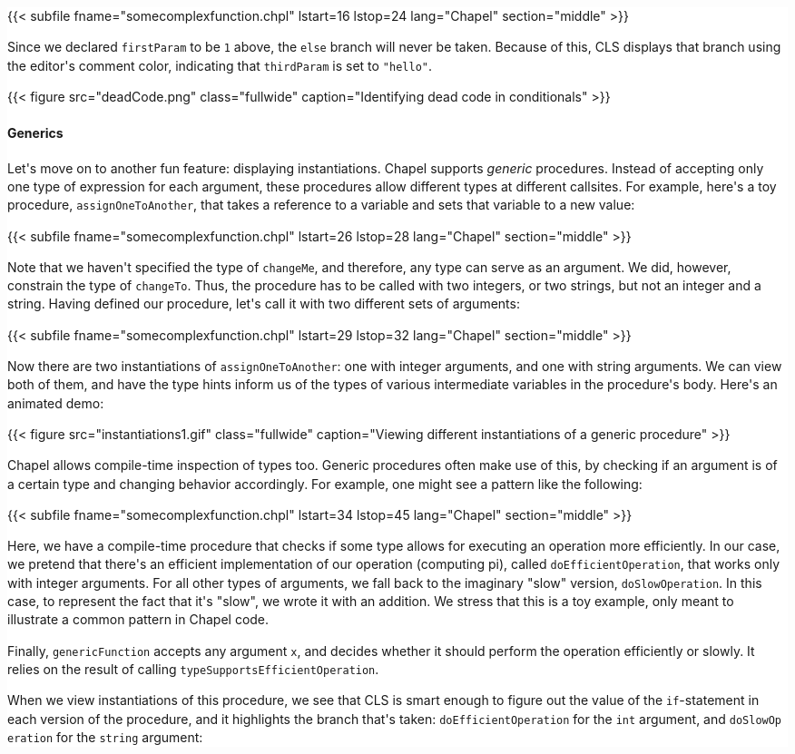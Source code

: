 {{< subfile fname="somecomplexfunction.chpl" lstart=16 lstop=24 lang="Chapel" section="middle" >}}

Since we declared `firstParam` to be `1` above, the `else` branch will never
be taken. Because of this, CLS displays that branch using the editor's
comment color, indicating that `thirdParam` is set to `"hello"`.

{{< figure src="deadCode.png" class="fullwide" caption="Identifying dead code in conditionals" >}}

#### Generics

Let's move on to another fun feature: displaying instantiations. Chapel
supports _generic_ procedures. Instead of accepting only one type of expression
for each argument, these procedures allow different types at different callsites. For example, here's
a toy procedure, `assignOneToAnother`, that takes a reference to a variable and
sets that variable to a new value:

{{< subfile fname="somecomplexfunction.chpl" lstart=26 lstop=28 lang="Chapel" section="middle" >}}

Note that we haven't specified the type of `changeMe`, and therefore, any type
can serve as an argument. We did, however, constrain the type of `changeTo`.
Thus, the procedure has to be called with two integers, or two strings, but
not an integer and a string. Having defined our procedure, let's call it with
two different sets of arguments:

{{< subfile fname="somecomplexfunction.chpl" lstart=29 lstop=32 lang="Chapel" section="middle" >}}

Now there are two instantiations of `assignOneToAnother`: one with integer
arguments, and one with string arguments. We can view both of them, and
have the type hints inform us of the types of various intermediate variables
in the procedure's body. Here's an animated demo:

{{< figure src="instantiations1.gif" class="fullwide" caption="Viewing different instantiations of a generic procedure" >}}

Chapel allows compile-time inspection of types too. Generic procedures often
make use of this, by checking if an argument is of a certain type and
changing behavior accordingly. For example, one might see a pattern like
the following:

{{< subfile fname="somecomplexfunction.chpl" lstart=34 lstop=45 lang="Chapel" section="middle" >}}

Here, we have a compile-time procedure that checks if some type allows for
executing an operation more efficiently. In our case, we pretend that
there's an efficient implementation of our operation (computing pi),
called `doEfficientOperation`, that works only with integer arguments. For
all other types of arguments, we fall back to the imaginary "slow" version,
`doSlowOperation`. In this case, to represent the fact that it's "slow", we
wrote it with an addition. We stress that this is a toy example, only meant
to illustrate a common pattern in Chapel code.

Finally, `genericFunction` accepts any argument `x`, and decides whether
it should perform the operation efficiently or slowly. It relies on the
result of calling `typeSupportsEfficientOperation`.

When we view instantiations of this procedure, we see that CLS is smart enough
to figure out the value of the `if`-statement in each version of the procedure,
and it highlights the branch that's taken: `doEfficientOperation` for the `int`
argument, and `doSlowOperation` for the `string` argument:
